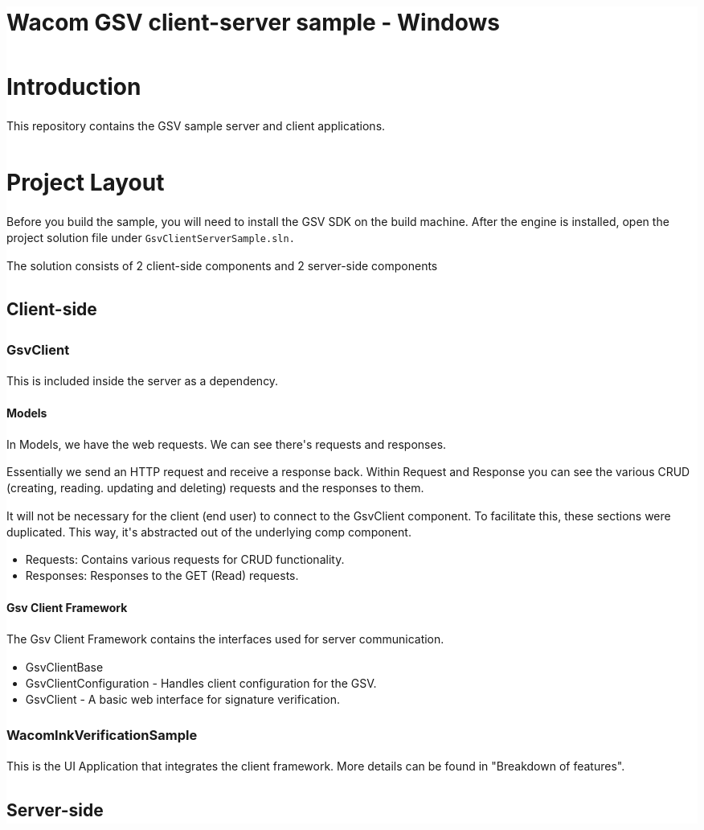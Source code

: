 # Wacom GSV client-server sample - Windows

# Introduction

This repository contains the GSV sample server and client applications. 

# Project Layout

Before you build the sample, you will need to install the GSV SDK on the build machine. After the engine is installed, open the project solution file under ```GsvClientServerSample.sln.```

The solution consists of 2 client-side components and 2 server-side components

## Client-side

### GsvClient

This is included inside the server as a dependency.

#### Models

In Models, we have the web requests. We can see there's requests and responses. 

Essentially we send an HTTP request and receive a response back. Within Request and Response you can see the various CRUD (creating, reading. updating and deleting) requests and the responses to them. 

It will not be necessary for the client (end user) to connect to the GsvClient component. To facilitate this, these sections were duplicated. This way, it's abstracted out of the underlying comp component.  

- Requests: Contains various requests for CRUD functionality. 
- Responses: Responses to the GET (Read) requests. 




#### Gsv Client Framework

The Gsv Client Framework contains the interfaces used for server communication. 

- GsvClientBase
- GsvClientConfiguration - Handles client configuration for the GSV.
- GsvClient - A basic web interface for signature verification. 

### WacomInkVerificationSample

This is the UI Application that integrates the client framework. More details can be found in "Breakdown of features".

## Server-side
